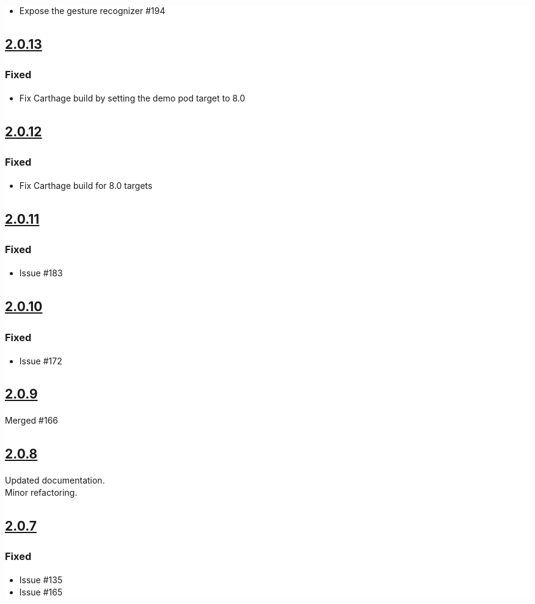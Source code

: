 - Expose the gesture recognizer #194  

## [2.0.13](https://github.com/andreamazz/AMScrollingNavbar/releases/tag/2.0.13)

### Fixed

- Fix Carthage build by setting the demo pod target to 8.0  

## [2.0.12](https://github.com/andreamazz/AMScrollingNavbar/releases/tag/2.0.12)

### Fixed

- Fix Carthage build for 8.0 targets  

## [2.0.11](https://github.com/andreamazz/AMScrollingNavbar/releases/tag/2.0.11)

### Fixed

- Issue #183  

## [2.0.10](https://github.com/andreamazz/AMScrollingNavbar/releases/tag/2.0.10)

### Fixed

- Issue #172  

## [2.0.9](https://github.com/andreamazz/AMScrollingNavbar/releases/tag/2.0.9)

Merged #166  

## [2.0.8](https://github.com/andreamazz/AMScrollingNavbar/releases/tag/2.0.8)

Updated documentation.  
Minor refactoring.  

## [2.0.7](https://github.com/andreamazz/AMScrollingNavbar/releases/tag/2.0.7)

### Fixed

- Issue #135
- Issue #165
